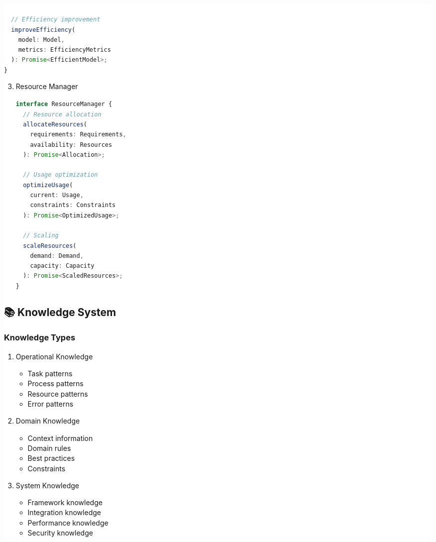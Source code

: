    ```typescript
     
     // Efficiency improvement
     improveEfficiency(
       model: Model,
       metrics: EfficiencyMetrics
     ): Promise<EfficientModel>;
   }
   ```

3. Resource Manager
   ```typescript
   interface ResourceManager {
     // Resource allocation
     allocateResources(
       requirements: Requirements,
       availability: Resources
     ): Promise<Allocation>;
     
     // Usage optimization
     optimizeUsage(
       current: Usage,
       constraints: Constraints
     ): Promise<OptimizedUsage>;
     
     // Scaling
     scaleResources(
       demand: Demand,
       capacity: Capacity
     ): Promise<ScaledResources>;
   }
   ```

## 📚 Knowledge System

### Knowledge Types
1. Operational Knowledge
   - Task patterns
   - Process patterns
   - Resource patterns
   - Error patterns

2. Domain Knowledge
   - Context information
   - Domain rules
   - Best practices
   - Constraints

3. System Knowledge
   - Framework knowledge
   - Integration knowledge
   - Performance knowledge
   - Security knowledge
